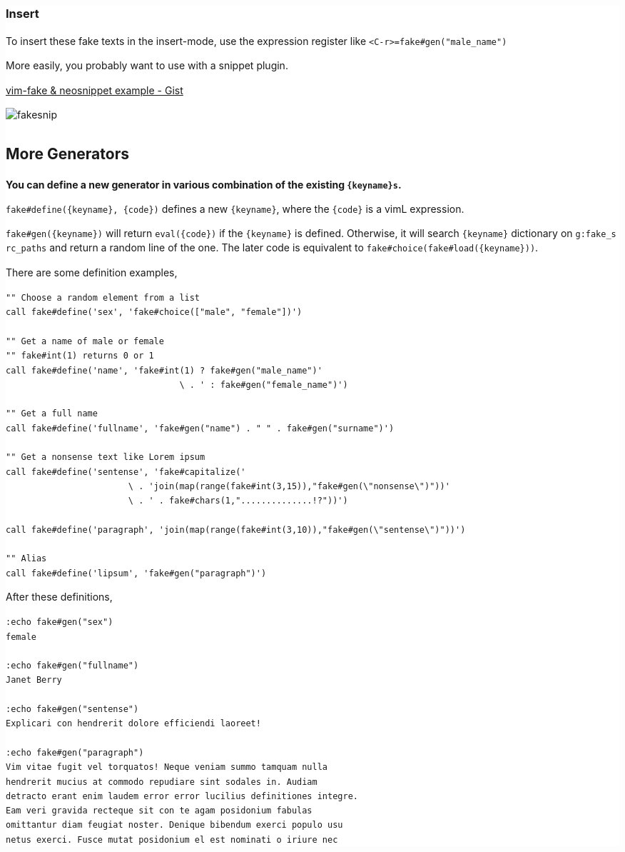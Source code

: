 ### Insert

To insert these fake texts in the insert-mode,
use the expression register like `<C-r>=fake#gen("male_name")`

More easily, you probably want to use with a snippet plugin.

[vim-fake & neosnippet example - Gist](https://gist.github.com/tkhren/9fbc7227c2e9d2f4319c)

![fakesnip](https://cloud.githubusercontent.com/assets/534457/13453296/34c4895a-e092-11e5-83d3-d81afee83c37.gif)

## More Generators

**You can define a new generator in various combination of the existing `{keyname}s`.**

`fake#define({keyname}, {code})` defines a new `{keyname}`,
where the `{code}` is a vimL expression.

`fake#gen({keyname})` will return `eval({code})` if the `{keyname}` is defined.
Otherwise, it will search `{keyname}` dictionary on `g:fake_src_paths` and
return a random line of the one.
The later code is equivalent to `fake#choice(fake#load({keyname}))`.


There are some definition examples,

```vim
"" Choose a random element from a list
call fake#define('sex', 'fake#choice(["male", "female"])')

"" Get a name of male or female
"" fake#int(1) returns 0 or 1
call fake#define('name', 'fake#int(1) ? fake#gen("male_name")'
                                  \ . ' : fake#gen("female_name")')

"" Get a full name
call fake#define('fullname', 'fake#gen("name") . " " . fake#gen("surname")')

"" Get a nonsense text like Lorem ipsum
call fake#define('sentense', 'fake#capitalize('
                        \ . 'join(map(range(fake#int(3,15)),"fake#gen(\"nonsense\")"))'
                        \ . ' . fake#chars(1,"..............!?"))')

call fake#define('paragraph', 'join(map(range(fake#int(3,10)),"fake#gen(\"sentense\")"))')

"" Alias
call fake#define('lipsum', 'fake#gen("paragraph")')
```

After these definitions,

```vim
:echo fake#gen("sex")
female

:echo fake#gen("fullname")
Janet Berry

:echo fake#gen("sentense")
Explicari con hendrerit dolore efficiendi laoreet!

:echo fake#gen("paragraph")
Vim vitae fugit vel torquatos! Neque veniam summo tamquam nulla
hendrerit mucius at commodo repudiare sint sodales in. Audiam
detracto erant enim laudem error error lucilius definitiones integre.
Eam veri gravida recteque sit con te agam posidonium fabulas
omittantur diam feugiat noster. Denique bibendum exerci populo usu
netus exerci. Fusce mutat posidonium el est nominati o iriure nec
```